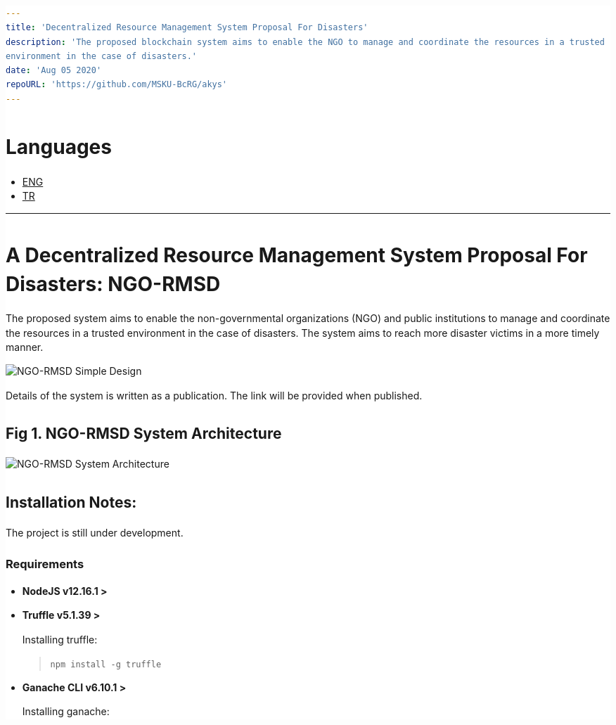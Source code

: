```yaml
---
title: 'Decentralized Resource Management System Proposal For Disasters'
description: 'The proposed blockchain system aims to enable the NGO to manage and coordinate the resources in a trusted environment in the case of disasters.'
date: 'Aug 05 2020'
repoURL: 'https://github.com/MSKU-BcRG/akys'
---
```


# Languages

- [ENG](#a-decentralized-resource-management-system-proposal-for-disasters-ngo-rmsd)
- [TR](#sivil-toplum-kuruluşları-afet-kaynak-yönetim-sistemi-stk-akys)

---

# A Decentralized Resource Management System Proposal For Disasters: NGO-RMSD

The proposed system aims to enable the
non-governmental organizations (NGO) and public institutions to
manage and coordinate the resources in a trusted environment
in the case of disasters.
The system aims to reach more disaster victims in a more timely
manner.

<img src="https://raw.githubusercontent.com/MSKU-BcRG/akys/master/project-images/NGO-RMSD-simple-design.png" width="600" alt="NGO-RMSD Simple Design">

Details of the system is written as a publication. The link will be provided when published.

## Fig 1. NGO-RMSD System Architecture

<img src="https://raw.githubusercontent.com/MSKU-BcRG/akys/master/project-images/NGO-RMSD-architecture.jpeg" width="600" alt="NGO-RMSD System Architecture">

## Installation Notes:

The project is still under development.

### Requirements

- **NodeJS v12.16.1 >**

- **Truffle v5.1.39 >**

  Installing truffle:

  > `npm install -g truffle`

- **Ganache CLI v6.10.1 >**

  Installing ganache:
